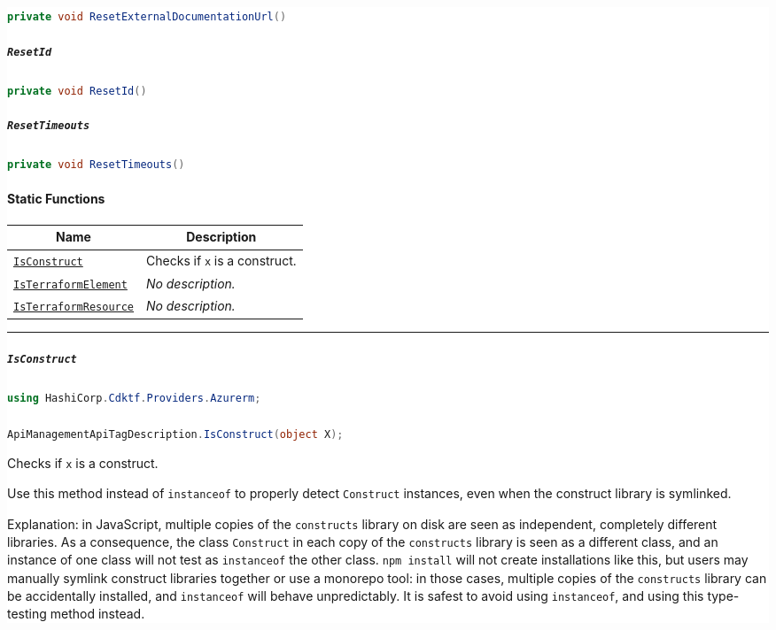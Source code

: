 ```csharp
private void ResetExternalDocumentationUrl()
```

##### `ResetId` <a name="ResetId" id="@cdktf/provider-azurerm.apiManagementApiTagDescription.ApiManagementApiTagDescription.resetId"></a>

```csharp
private void ResetId()
```

##### `ResetTimeouts` <a name="ResetTimeouts" id="@cdktf/provider-azurerm.apiManagementApiTagDescription.ApiManagementApiTagDescription.resetTimeouts"></a>

```csharp
private void ResetTimeouts()
```

#### Static Functions <a name="Static Functions" id="Static Functions"></a>

| **Name** | **Description** |
| --- | --- |
| <code><a href="#@cdktf/provider-azurerm.apiManagementApiTagDescription.ApiManagementApiTagDescription.isConstruct">IsConstruct</a></code> | Checks if `x` is a construct. |
| <code><a href="#@cdktf/provider-azurerm.apiManagementApiTagDescription.ApiManagementApiTagDescription.isTerraformElement">IsTerraformElement</a></code> | *No description.* |
| <code><a href="#@cdktf/provider-azurerm.apiManagementApiTagDescription.ApiManagementApiTagDescription.isTerraformResource">IsTerraformResource</a></code> | *No description.* |

---

##### `IsConstruct` <a name="IsConstruct" id="@cdktf/provider-azurerm.apiManagementApiTagDescription.ApiManagementApiTagDescription.isConstruct"></a>

```csharp
using HashiCorp.Cdktf.Providers.Azurerm;

ApiManagementApiTagDescription.IsConstruct(object X);
```

Checks if `x` is a construct.

Use this method instead of `instanceof` to properly detect `Construct`
instances, even when the construct library is symlinked.

Explanation: in JavaScript, multiple copies of the `constructs` library on
disk are seen as independent, completely different libraries. As a
consequence, the class `Construct` in each copy of the `constructs` library
is seen as a different class, and an instance of one class will not test as
`instanceof` the other class. `npm install` will not create installations
like this, but users may manually symlink construct libraries together or
use a monorepo tool: in those cases, multiple copies of the `constructs`
library can be accidentally installed, and `instanceof` will behave
unpredictably. It is safest to avoid using `instanceof`, and using
this type-testing method instead.
